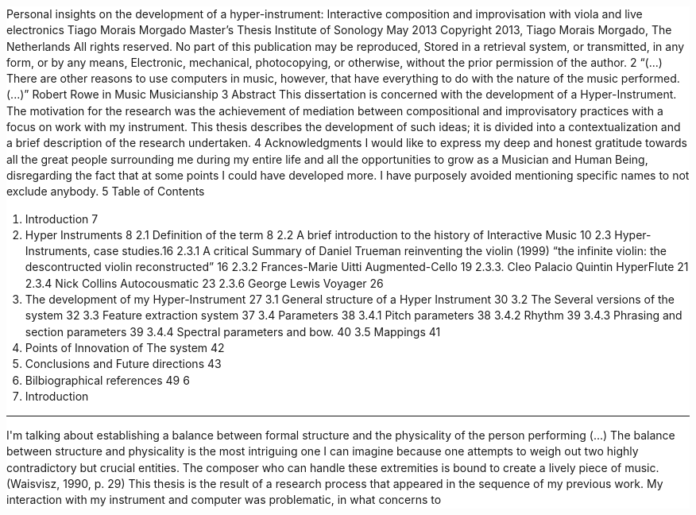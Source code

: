 Personal insights on the development of a hyper-instrument:
Interactive composition and improvisation with viola and live electronics
Tiago Morais Morgado
Master’s Thesis
Institute of Sonology
May 2013
Copyright 2013, Tiago Morais Morgado, The Netherlands
All rights reserved. No part of this publication may be reproduced,
Stored in a retrieval system, or transmitted, in any form, or by any means,
Electronic, mechanical, photocopying, or otherwise, without the prior permission of the author.
2
“(...) There are other reasons to use computers in music, however, that have everything
to do with the nature of the music performed. (...)”
Robert Rowe in Music Musicianship
3
Abstract
This dissertation is concerned with the development of a Hyper-Instrument. The motivation
for the research was the achievement of mediation between compositional and improvisatory
practices with a focus on work with my instrument. This thesis describes the development of
such ideas; it is divided into a contextualization and a brief description of the research
undertaken.
4
Acknowledgments
I would like to express my deep and honest gratitude towards all the great people surrounding
me during my entire life and all the opportunities to grow as a Musician and Human Being,
disregarding the fact that at some points I could have developed more. I have purposely
avoided mentioning specific names to not exclude anybody.
5
Table of Contents
1. Introduction 7
2. Hyper Instruments 8
2.1 Definition of the term 8
2.2 A brief introduction to the history of Interactive Music 10
2.3 Hyper-Instruments, case studies.16
2.3.1 A critical Summary of Daniel Trueman reinventing the violin (1999) “the infinite violin: the
descontructed violin reconstructed” 16
2.3.2 Frances-Marie Uitti Augmented-Cello 19
2.3.3. Cleo Palacio Quintin HyperFlute 21
2.3.4 Nick Collins Autocousmatic 23
2.3.6 George Lewis Voyager 26
3. The development of my Hyper-Instrument 27
3.1 General structure of a Hyper Instrument 30
3.2 The Several versions of the system 32
3.3 Feature extraction system 37
3.4 Parameters 38
3.4.1 Pitch parameters 38
3.4.2 Rhythm 39
3.4.3 Phrasing and section parameters 39
3.4.4 Spectral parameters and bow. 40
3.5 Mappings 41
4. Points of Innovation of The system 42
5. Conclusions and Future directions 43
6. Bilbiographical references 49
6
1. Introduction
___________________________________________________________________________
I'm talking about establishing a balance between formal structure and the physicality of the
person performing (...) The balance between structure and physicality is the most intriguing
one I can imagine because one attempts to weigh out two highly contradictory but crucial
entities. The composer who can handle these extremities is bound to create a lively piece of
music. (Waisvisz, 1990, p. 29)
This thesis is the result of a research process that appeared in the sequence of my previous
work. My interaction with my instrument and computer was problematic, in what concerns to